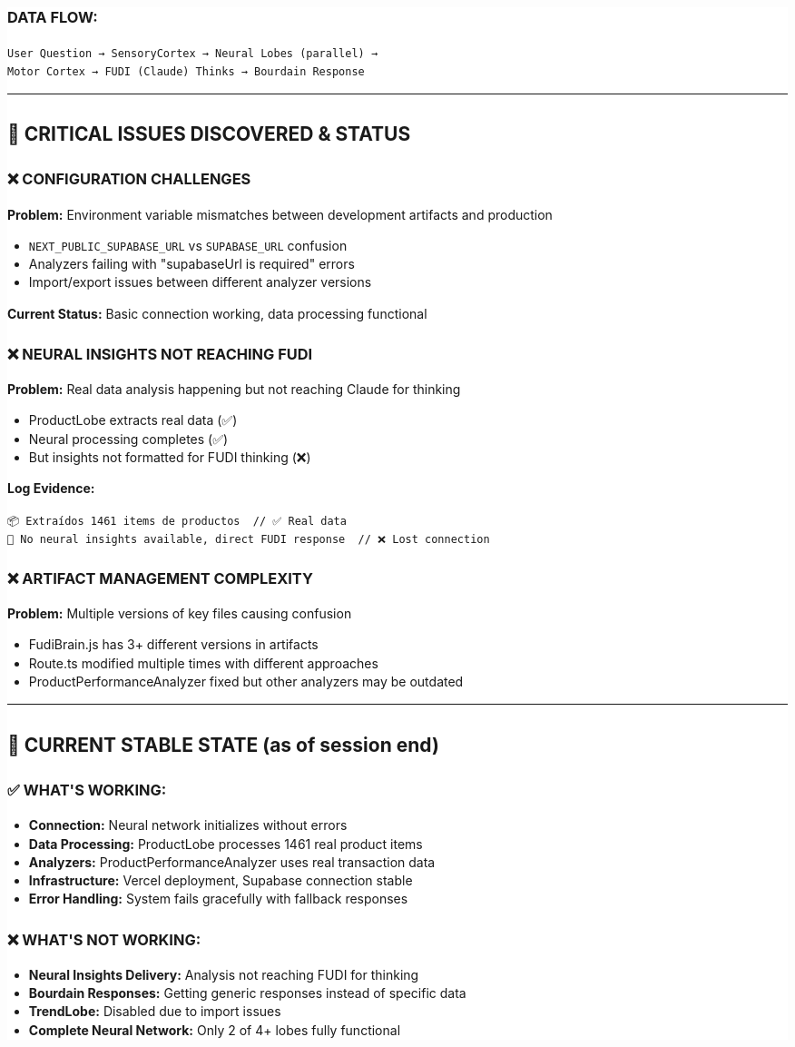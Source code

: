 ### **DATA FLOW:**
```
User Question → SensoryCortex → Neural Lobes (parallel) → 
Motor Cortex → FUDI (Claude) Thinks → Bourdain Response
```

---

## 🚨 CRITICAL ISSUES DISCOVERED & STATUS

### ❌ **CONFIGURATION CHALLENGES**
**Problem:** Environment variable mismatches between development artifacts and production
- `NEXT_PUBLIC_SUPABASE_URL` vs `SUPABASE_URL` confusion
- Analyzers failing with "supabaseUrl is required" errors
- Import/export issues between different analyzer versions

**Current Status:** Basic connection working, data processing functional

### ❌ **NEURAL INSIGHTS NOT REACHING FUDI**
**Problem:** Real data analysis happening but not reaching Claude for thinking
- ProductLobe extracts real data (✅)
- Neural processing completes (✅)
- But insights not formatted for FUDI thinking (❌)

**Log Evidence:**
```
📦 Extraídos 1461 items de productos  // ✅ Real data
🧠 No neural insights available, direct FUDI response  // ❌ Lost connection
```

### ❌ **ARTIFACT MANAGEMENT COMPLEXITY**
**Problem:** Multiple versions of key files causing confusion
- FudiBrain.js has 3+ different versions in artifacts
- Route.ts modified multiple times with different approaches
- ProductPerformanceAnalyzer fixed but other analyzers may be outdated

---

## 🎯 CURRENT STABLE STATE (as of session end)

### ✅ **WHAT'S WORKING:**
- **Connection:** Neural network initializes without errors
- **Data Processing:** ProductLobe processes 1461 real product items
- **Analyzers:** ProductPerformanceAnalyzer uses real transaction data
- **Infrastructure:** Vercel deployment, Supabase connection stable
- **Error Handling:** System fails gracefully with fallback responses

### ❌ **WHAT'S NOT WORKING:**
- **Neural Insights Delivery:** Analysis not reaching FUDI for thinking
- **Bourdain Responses:** Getting generic responses instead of specific data
- **TrendLobe:** Disabled due to import issues
- **Complete Neural Network:** Only 2 of 4+ lobes fully functional
